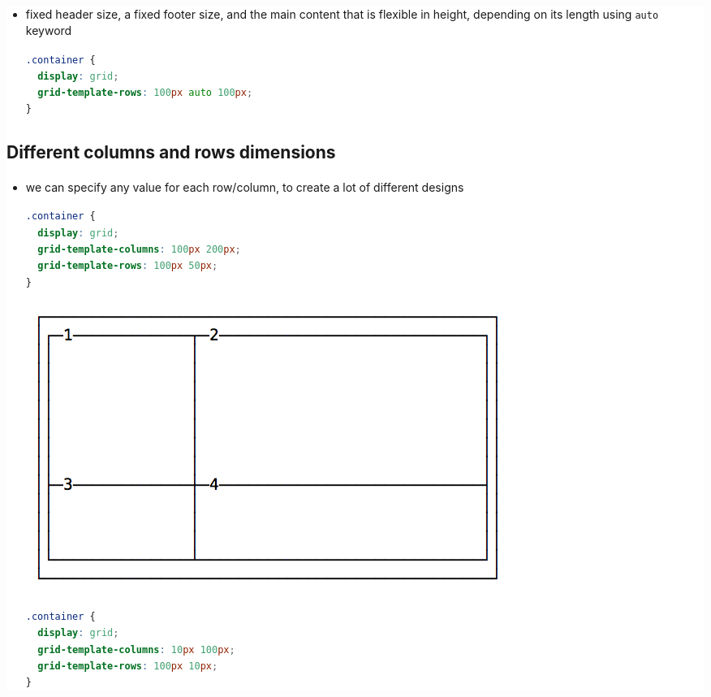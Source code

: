 - fixed header size, a fixed footer size, and the main content that is flexible in height, depending on its length using `auto` keyword

  ```css
  .container {
    display: grid;
    grid-template-rows: 100px auto 100px;
  }
  ```


## Different columns and rows dimensions

- we can specify any value for each row/column, to create a lot of different designs

  ```css
  .container {
    display: grid;
    grid-template-columns: 100px 200px;
    grid-template-rows: 100px 50px;
  }
  ```

  ![CSS Grid 3](./img/grid-3.png)

  ```css
  .container {
    display: grid;
    grid-template-columns: 10px 100px;
    grid-template-rows: 100px 10px;
  }
  ```
